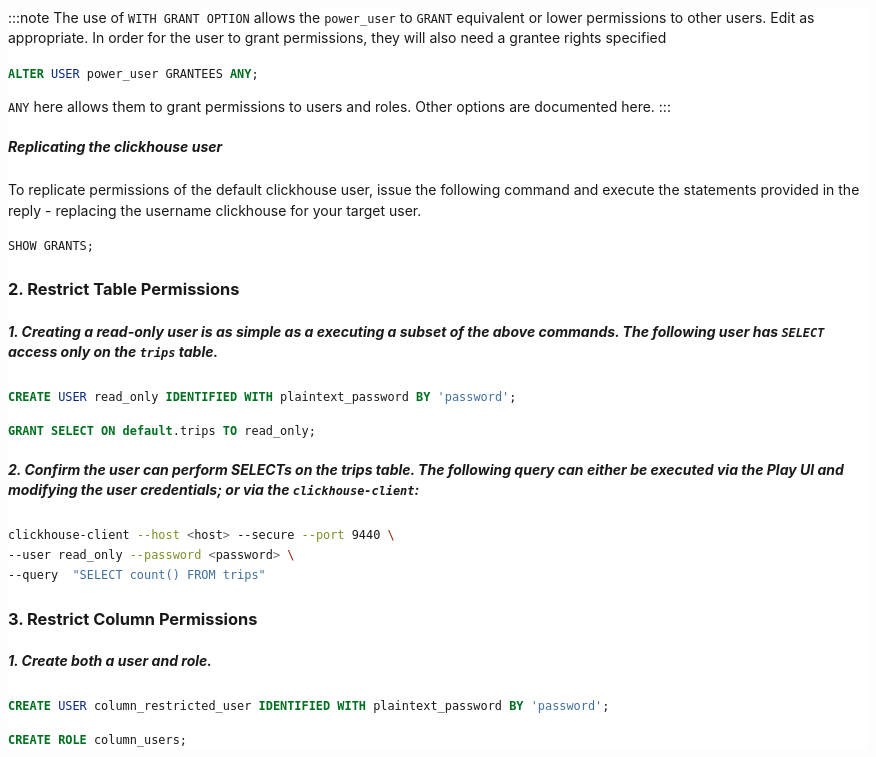 :::note
The use of `WITH GRANT OPTION` allows the `power_user` to `GRANT` equivalent or lower permissions to other users. Edit as appropriate. In order for the user to grant permissions, they will also need a grantee rights specified

```sql
ALTER USER power_user GRANTEES ANY;
```

`ANY` here allows them to grant permissions to users and roles. Other options are documented here.
:::

##### Replicating the clickhouse user

To replicate permissions of the default clickhouse user, issue the following command and execute the statements provided in the reply - replacing the username clickhouse for your target user.

```sql
SHOW GRANTS;
```




### 2. Restrict Table Permissions[​](#2-restrict-table-permissions "Direct link to heading")

##### 1. Creating a read-only user is as simple as a executing a subset of the above commands. The following user has `SELECT` access only on the `trips` table.

```sql
CREATE USER read_only IDENTIFIED WITH plaintext_password BY 'password';
```
```sql
GRANT SELECT ON default.trips TO read_only;
```



##### 2. Confirm the user can perform SELECTs on the trips table. The following query can either be executed via the Play UI and modifying the user credentials; or via the `clickhouse-client`:

```bash
clickhouse-client --host <host> --secure --port 9440 \
--user read_only --password <password> \
--query  "SELECT count() FROM trips"
```



### 3. Restrict Column Permissions[​](#3-restrict-column-permissions "Direct link to heading")

##### 1. Create both a user and role.

```sql
CREATE USER column_restricted_user IDENTIFIED WITH plaintext_password BY 'password';
```
```sql
CREATE ROLE column_users;
```
